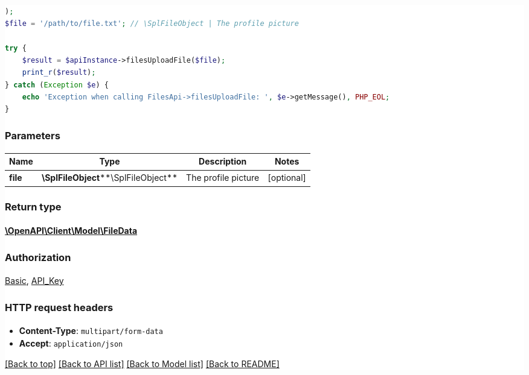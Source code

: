 ```php
);
$file = '/path/to/file.txt'; // \SplFileObject | The profile picture

try {
    $result = $apiInstance->filesUploadFile($file);
    print_r($result);
} catch (Exception $e) {
    echo 'Exception when calling FilesApi->filesUploadFile: ', $e->getMessage(), PHP_EOL;
}
```

### Parameters

| Name | Type | Description  | Notes |
| ------------- | ------------- | ------------- | ------------- |
| **file** | **\SplFileObject****\SplFileObject**| The profile picture | [optional] |

### Return type

[**\OpenAPI\Client\Model\FileData**](../Model/FileData.md)

### Authorization

[Basic](../../README.md#Basic), [API_Key](../../README.md#API_Key)

### HTTP request headers

- **Content-Type**: `multipart/form-data`
- **Accept**: `application/json`

[[Back to top]](#) [[Back to API list]](../../README.md#endpoints)
[[Back to Model list]](../../README.md#models)
[[Back to README]](../../README.md)
